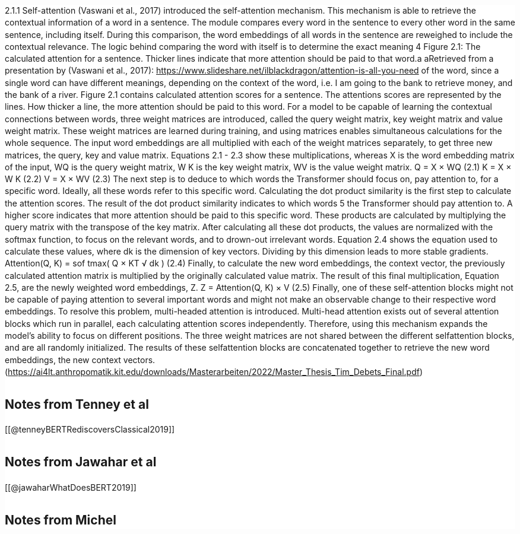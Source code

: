 2.1.1 Self-attention (Vaswani et al., 2017) introduced the self-attention mechanism. This mechanism is able to retrieve the contextual information of a word in a sentence. The module compares every word in the sentence to every other word in the same sentence, including itself. During this comparison, the word embeddings of all words in the sentence are reweighed to include the contextual relevance. The logic behind comparing the word with itself is to determine the exact meaning 4 Figure 2.1: The calculated attention for a sentence. Thicker lines indicate that more attention should be paid to that word.a aRetrieved from a presentation by (Vaswani et al., 2017): https://www.slideshare.net/ilblackdragon/attention-is-all-you-need of the word, since a single word can have different meanings, depending on the context of the word, i.e. I am going to the bank to retrieve money, and the bank of a river. Figure 2.1 contains calculated attention scores for a sentence. The attentions scores are represented by the lines. How thicker a line, the more attention should be paid to this word. For a model to be capable of learning the contextual connections between words, three weight matrices are introduced, called the query weight matrix, key weight matrix and value weight matrix. These weight matrices are learned during training, and using matrices enables simultaneous calculations for the whole sequence. The input word embeddings are all multiplied with each of the weight matrices separately, to get three new matrices, the query, key and value matrix. Equations 2.1 - 2.3 show these multiplications, whereas X is the word embedding matrix of the input, WQ is the query weight matrix, W K is the key weight matrix, WV is the value weight matrix. Q = X × WQ (2.1) K = X × W K (2.2) V = X × WV (2.3) The next step is to deduce to which words the Transformer should focus on, pay attention to, for a specific word. Ideally, all these words refer to this specific word. Calculating the dot product similarity is the first step to calculate the attention scores. The result of the dot product similarity indicates to which words 5 the Transformer should pay attention to. A higher score indicates that more attention should be paid to this specific word. These products are calculated by multiplying the query matrix with the transpose of the key matrix. After calculating all these dot products, the values are normalized with the softmax function, to focus on the relevant words, and to drown-out irrelevant words. Equation 2.4 shows the equation used to calculate these values, where dk is the dimension of key vectors. Dividing by this dimension leads to more stable gradients. Attention(Q, K) = sof tmax( Q × KT √ dk ) (2.4) Finally, to calculate the new word embeddings, the context vector, the previously calculated attention matrix is multiplied by the originally calculated value matrix. The result of this final multiplication, Equation 2.5, are the newly weighted word embeddings, Z. Z = Attention(Q, K) × V (2.5) Finally, one of these self-attention blocks might not be capable of paying attention to several important words and might not make an observable change to their respective word embeddings. To resolve this problem, multi-headed attention is introduced. Multi-head attention exists out of several attention blocks which run in parallel, each calculating attention scores independently. Therefore, using this mechanism expands the model’s ability to focus on different positions. The three weight matrices are not shared between the different selfattention blocks, and are all randomly initialized. The results of these selfattention blocks are concatenated together to retrieve the new word embeddings, the new context vectors.
(https://ai4lt.anthropomatik.kit.edu/downloads/Masterarbeiten/2022/Master_Thesis_Tim_Debets_Final.pdf)

## Notes from Tenney et al
[[@tenneyBERTRediscoversClassical2019]]

## Notes from Jawahar et al 
[[@jawaharWhatDoesBERT2019]]

## Notes from Michel

